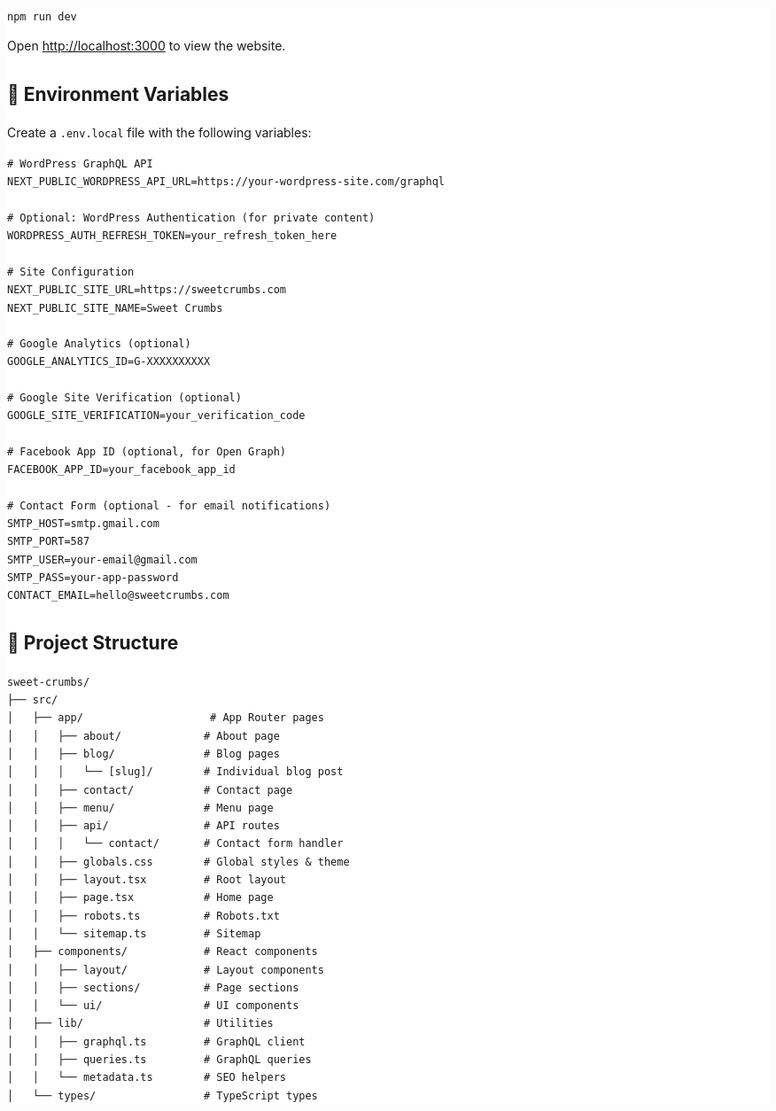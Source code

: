 ```bash
npm run dev
```

Open [http://localhost:3000](http://localhost:3000) to view the website.

## 🔧 Environment Variables

Create a `.env.local` file with the following variables:

```env
# WordPress GraphQL API
NEXT_PUBLIC_WORDPRESS_API_URL=https://your-wordpress-site.com/graphql

# Optional: WordPress Authentication (for private content)
WORDPRESS_AUTH_REFRESH_TOKEN=your_refresh_token_here

# Site Configuration
NEXT_PUBLIC_SITE_URL=https://sweetcrumbs.com
NEXT_PUBLIC_SITE_NAME=Sweet Crumbs

# Google Analytics (optional)
GOOGLE_ANALYTICS_ID=G-XXXXXXXXXX

# Google Site Verification (optional)
GOOGLE_SITE_VERIFICATION=your_verification_code

# Facebook App ID (optional, for Open Graph)
FACEBOOK_APP_ID=your_facebook_app_id

# Contact Form (optional - for email notifications)
SMTP_HOST=smtp.gmail.com
SMTP_PORT=587
SMTP_USER=your-email@gmail.com
SMTP_PASS=your-app-password
CONTACT_EMAIL=hello@sweetcrumbs.com
```

## 📁 Project Structure

```
sweet-crumbs/
├── src/
│   ├── app/                    # App Router pages
│   │   ├── about/             # About page
│   │   ├── blog/              # Blog pages
│   │   │   └── [slug]/        # Individual blog post
│   │   ├── contact/           # Contact page
│   │   ├── menu/              # Menu page
│   │   ├── api/               # API routes
│   │   │   └── contact/       # Contact form handler
│   │   ├── globals.css        # Global styles & theme
│   │   ├── layout.tsx         # Root layout
│   │   ├── page.tsx           # Home page
│   │   ├── robots.ts          # Robots.txt
│   │   └── sitemap.ts         # Sitemap
│   ├── components/            # React components
│   │   ├── layout/            # Layout components
│   │   ├── sections/          # Page sections
│   │   └── ui/                # UI components
│   ├── lib/                   # Utilities
│   │   ├── graphql.ts         # GraphQL client
│   │   ├── queries.ts         # GraphQL queries
│   │   └── metadata.ts        # SEO helpers
│   └── types/                 # TypeScript types
```